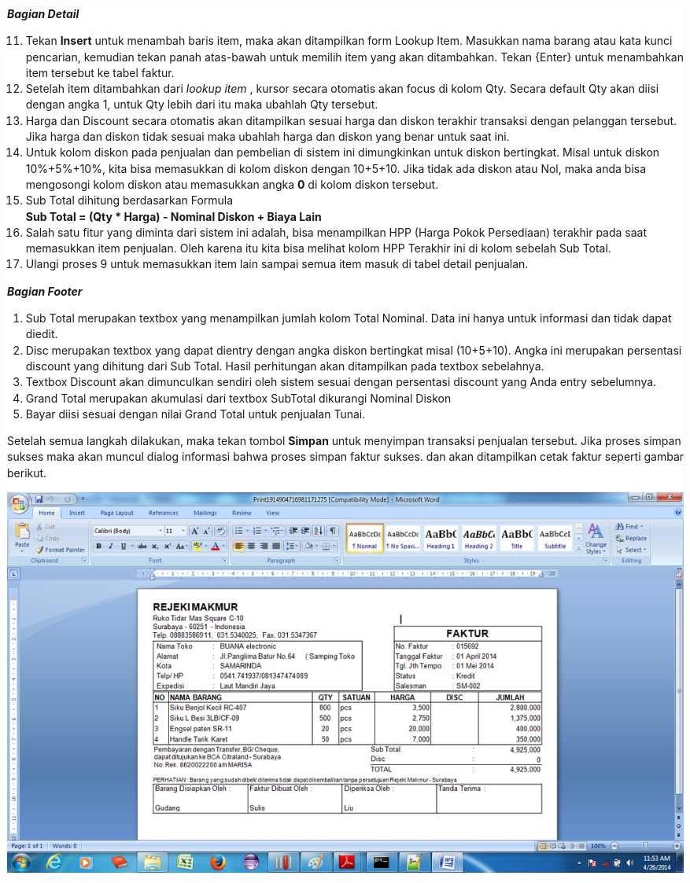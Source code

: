 _**Bagian Detail**_

11. Tekan **Insert** untuk menambah baris item, maka akan ditampilkan form Lookup Item. Masukkan nama barang atau kata kunci pencarian, kemudian tekan panah atas-bawah 
untuk memilih item yang akan ditambahkan. Tekan {Enter} untuk menambahkan item tersebut ke tabel faktur. 
12. Setelah item ditambahkan dari _lookup item_ , kursor secara otomatis akan focus di kolom Qty. Secara default Qty akan diisi dengan angka 1, untuk Qty lebih dari itu 
maka ubahlah Qty tersebut.
13. Harga dan Discount secara otomatis akan ditampilkan sesuai harga dan diskon terakhir transaksi dengan pelanggan tersebut. Jika harga dan diskon tidak sesuai
maka ubahlah harga dan diskon yang benar untuk saat ini. 
14. Untuk kolom diskon pada penjualan dan pembelian di sistem ini dimungkinkan untuk diskon bertingkat. Misal untuk diskon 10%+5%+10%, kita bisa memasukkan di kolom diskon
dengan 10+5+10. Jika tidak ada diskon atau Nol, maka anda bisa mengosongi kolom diskon atau memasukkan angka **0** di kolom diskon tersebut.
15. Sub Total dihitung berdasarkan Formula  
    **Sub Total = (Qty * Harga) - Nominal Diskon + Biaya Lain**  
15. Salah satu fitur yang diminta dari sistem ini adalah, bisa menampilkan HPP (Harga Pokok Persediaan) terakhir pada saat memasukkan item penjualan. Oleh karena itu
kita bisa melihat kolom HPP Terakhir ini di kolom sebelah Sub Total. 
16. Ulangi proses 9 untuk memasukkan item lain sampai semua item masuk di tabel detail penjualan.

_**Bagian Footer**_

1. Sub Total merupakan textbox yang menampilkan jumlah kolom Total Nominal. Data ini hanya untuk informasi dan tidak dapat diedit.
2. Disc merupakan textbox yang dapat dientry dengan angka diskon bertingkat misal (10+5+10). Angka ini merupakan persentasi discount yang dihitung
dari Sub Total. Hasil perhitungan akan ditampilkan pada textbox sebelahnya.
3. Textbox Discount akan dimunculkan sendiri oleh sistem sesuai dengan persentasi discount yang Anda entry sebelumnya.
4. Grand Total merupakan akumulasi dari textbox SubTotal dikurangi Nominal Diskon
5. Bayar diisi sesuai dengan nilai Grand Total untuk penjualan Tunai.

Setelah semua langkah dilakukan, maka tekan tombol **Simpan** untuk menyimpan transaksi penjualan tersebut. Jika proses simpan sukses maka akan muncul dialog 
informasi bahwa proses simpan faktur sukses. dan akan ditampilkan cetak faktur seperti gambar berikut.

![Print Faktur Penjualan](resources/Penjualan-Faktur-Print.png)
